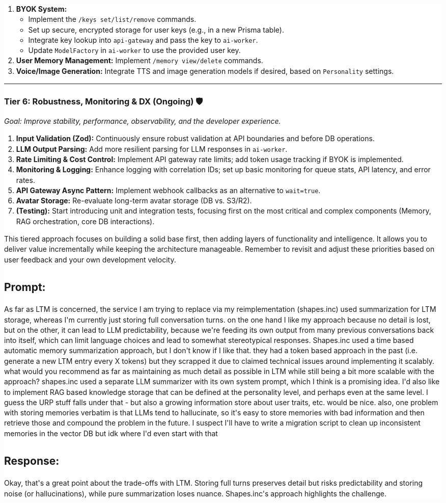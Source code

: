 1.  **BYOK System:**
    *   Implement the `/keys set/list/remove` commands.
    *   Set up secure, encrypted storage for user keys (e.g., in a new Prisma table).
    *   Integrate key lookup into `api-gateway` and pass the key to `ai-worker`.
    *   Update `ModelFactory` in `ai-worker` to use the provided user key.
2.  **User Memory Management:** Implement `/memory view/delete` commands.
3.  **Voice/Image Generation:** Integrate TTS and image generation models if desired, based on `Personality` settings.

* * *

### Tier 6: Robustness, Monitoring & DX (Ongoing) 🛡️

_Goal: Improve stability, performance, observability, and the developer experience._

1.  **Input Validation (Zod):** Continuously ensure robust validation at API boundaries and before DB operations.
2.  **LLM Output Parsing:** Add more resilient parsing for LLM responses in `ai-worker`.
3.  **Rate Limiting & Cost Control:** Implement API gateway rate limits; add token usage tracking if BYOK is implemented.
4.  **Monitoring & Logging:** Enhance logging with correlation IDs; set up basic monitoring for queue stats, API latency, and error rates.
5.  **API Gateway Async Pattern:** Implement webhook callbacks as an alternative to `wait=true`.
6.  **Avatar Storage:** Re-evaluate long-term avatar storage (DB vs. S3/R2).
7.  **(Testing):** Start introducing unit and integration tests, focusing first on the most critical and complex components (Memory, RAG orchestration, core DB interactions).

This tiered approach focuses on building a solid base first, then adding layers of functionality and intelligence. It allows you to deliver value incrementally while keeping the architecture manageable. Remember to revisit and adjust these priorities based on user feedback and your own development velocity.

## Prompt:
As far as LTM is concerned, the service I am trying to replace via my reimplementation (shapes.inc) used summarization for LTM storage, whereas I'm currently just storing full conversation turns. on the one hand I like my approach because no detail is lost, but on the other, it can lead to LLM predictability, because we're feeding its own output from many previous conversations back into itself, which can limit language choices and lead to somewhat stereotypical responses. Shapes.inc used a time based automatic memory summarization approach, but I don't know if I like that. they had a token based approach in the past (i.e. generate a new LTM entry every X tokens) but they scrapped it due to claimed technical issues around implementing it scalably. what would you recommend as far as maintaining as much detail as possible in LTM while still being a bit more scalable with the approach? shapes.inc used a separate LLM summarizer with its own system prompt, which I think is a promising idea. I'd also like to implement RAG based knowledge storage that can be defined at the personality level, and perhaps even at the same level. I guess the URP stuff falls under that - but also a growing information store about user traits, etc. would be nice. also, one problem with storing memories verbatim is that LLMs tend to hallucinate, so it's easy to store memories with bad information and then retrieve those and compound the problem in the future. I suspect I'll have to write a migration script to clean up inconsistent memories in the vector DB but idk where I'd even start with that

## Response:
Okay, that's a great point about the trade-offs with LTM. Storing full turns preserves detail but risks predictability and storing noise (or hallucinations), while pure summarization loses nuance. Shapes.inc's approach highlights the challenge.
